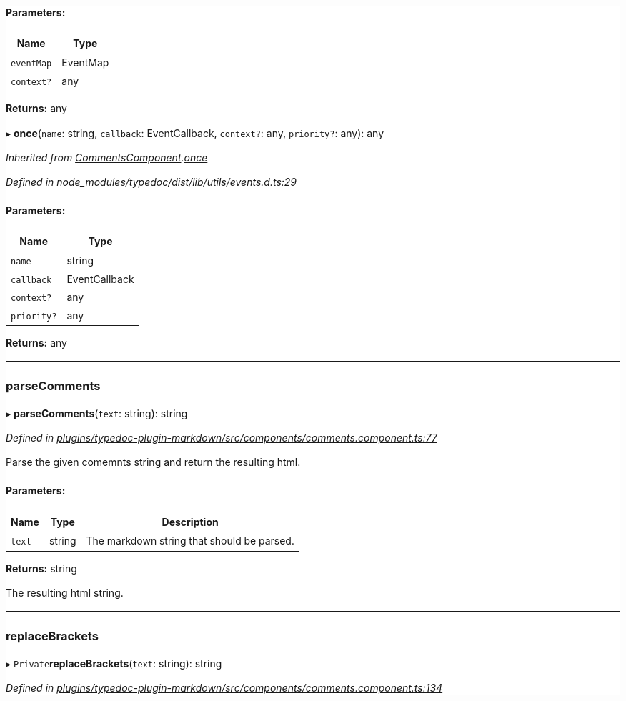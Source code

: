 #### Parameters:

Name | Type |
------ | ------ |
`eventMap` | EventMap |
`context?` | any |

**Returns:** any

▸ **once**(`name`: string, `callback`: EventCallback, `context?`: any, `priority?`: any): any

*Inherited from [CommentsComponent](commentscomponent.md).[once](commentscomponent.md#once)*

*Defined in node_modules/typedoc/dist/lib/utils/events.d.ts:29*

#### Parameters:

Name | Type |
------ | ------ |
`name` | string |
`callback` | EventCallback |
`context?` | any |
`priority?` | any |

**Returns:** any

___

### parseComments

▸ **parseComments**(`text`: string): string

*Defined in [plugins/typedoc-plugin-markdown/src/components/comments.component.ts:77](https://github.com/ascentcore/dataspot/blob/46219f5/plugins/typedoc-plugin-markdown/src/components/comments.component.ts#L77)*

Parse the given comemnts string and return the resulting html.

#### Parameters:

Name | Type | Description |
------ | ------ | ------ |
`text` | string | The markdown string that should be parsed. |

**Returns:** string

The resulting html string.

___

### replaceBrackets

▸ `Private`**replaceBrackets**(`text`: string): string

*Defined in [plugins/typedoc-plugin-markdown/src/components/comments.component.ts:134](https://github.com/ascentcore/dataspot/blob/46219f5/plugins/typedoc-plugin-markdown/src/components/comments.component.ts#L134)*
